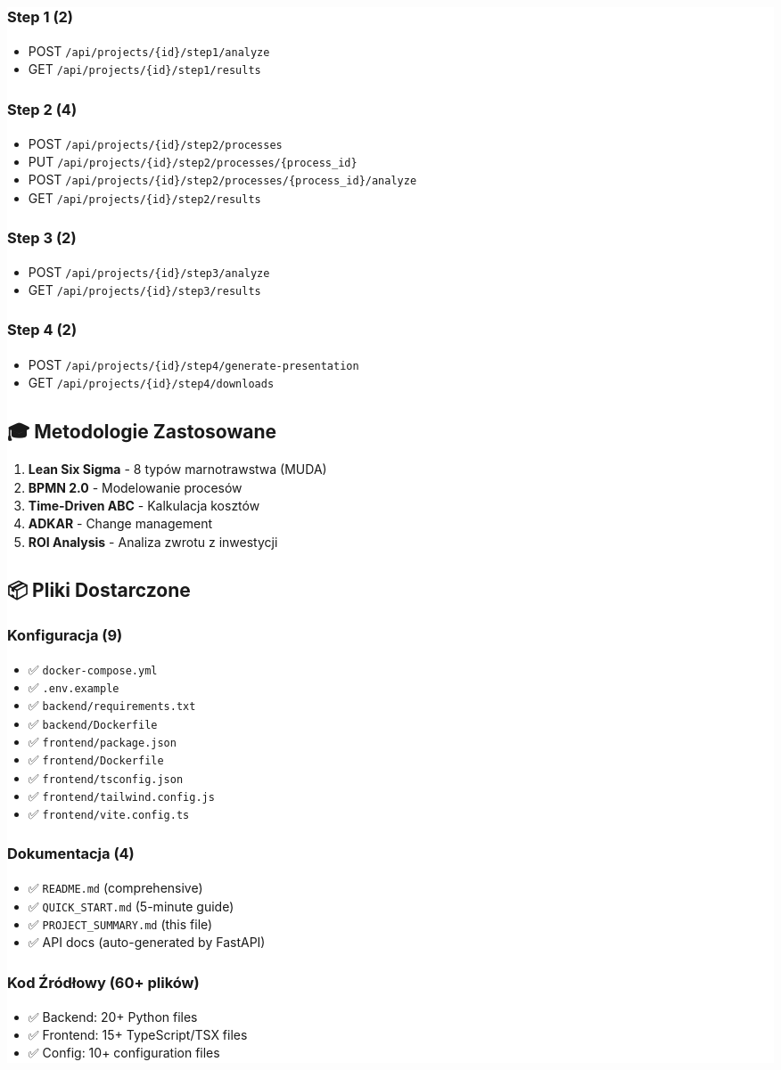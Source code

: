 ### Step 1 (2)
- POST `/api/projects/{id}/step1/analyze`
- GET `/api/projects/{id}/step1/results`

### Step 2 (4)
- POST `/api/projects/{id}/step2/processes`
- PUT `/api/projects/{id}/step2/processes/{process_id}`
- POST `/api/projects/{id}/step2/processes/{process_id}/analyze`
- GET `/api/projects/{id}/step2/results`

### Step 3 (2)
- POST `/api/projects/{id}/step3/analyze`
- GET `/api/projects/{id}/step3/results`

### Step 4 (2)
- POST `/api/projects/{id}/step4/generate-presentation`
- GET `/api/projects/{id}/step4/downloads`

## 🎓 Metodologie Zastosowane

1. **Lean Six Sigma** - 8 typów marnotrawstwa (MUDA)
2. **BPMN 2.0** - Modelowanie procesów
3. **Time-Driven ABC** - Kalkulacja kosztów
4. **ADKAR** - Change management
5. **ROI Analysis** - Analiza zwrotu z inwestycji

## 📦 Pliki Dostarczone

### Konfiguracja (9)
- ✅ `docker-compose.yml`
- ✅ `.env.example`
- ✅ `backend/requirements.txt`
- ✅ `backend/Dockerfile`
- ✅ `frontend/package.json`
- ✅ `frontend/Dockerfile`
- ✅ `frontend/tsconfig.json`
- ✅ `frontend/tailwind.config.js`
- ✅ `frontend/vite.config.ts`

### Dokumentacja (4)
- ✅ `README.md` (comprehensive)
- ✅ `QUICK_START.md` (5-minute guide)
- ✅ `PROJECT_SUMMARY.md` (this file)
- ✅ API docs (auto-generated by FastAPI)

### Kod Źródłowy (60+ plików)
- ✅ Backend: 20+ Python files
- ✅ Frontend: 15+ TypeScript/TSX files
- ✅ Config: 10+ configuration files
